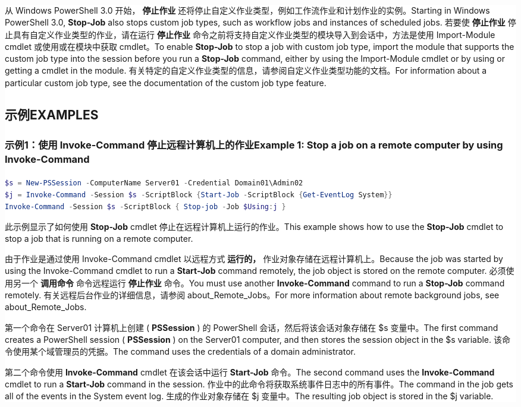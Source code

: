 <span data-ttu-id="27e1f-121">从 Windows PowerShell 3.0 开始， **停止作业** 还将停止自定义作业类型，例如工作流作业和计划作业的实例。</span><span class="sxs-lookup"><span data-stu-id="27e1f-121">Starting in Windows PowerShell 3.0, **Stop-Job** also stops custom job types, such as workflow jobs and instances of scheduled jobs.</span></span>
<span data-ttu-id="27e1f-122">若要使 **停止作业** 停止具有自定义作业类型的作业，请在运行 **停止作业** 命令之前将支持自定义作业类型的模块导入到会话中，方法是使用 Import-Module cmdlet 或使用或在模块中获取 cmdlet。</span><span class="sxs-lookup"><span data-stu-id="27e1f-122">To enable **Stop-Job** to stop a job with custom job type, import the module that supports the custom job type into the session before you run a **Stop-Job** command, either by using the Import-Module cmdlet or by using or getting a cmdlet in the module.</span></span>
<span data-ttu-id="27e1f-123">有关特定的自定义作业类型的信息，请参阅自定义作业类型功能的文档。</span><span class="sxs-lookup"><span data-stu-id="27e1f-123">For information about a particular custom job type, see the documentation of the custom job type feature.</span></span>

## <span data-ttu-id="27e1f-124">示例</span><span class="sxs-lookup"><span data-stu-id="27e1f-124">EXAMPLES</span></span>

### <span data-ttu-id="27e1f-125">示例1：使用 Invoke-Command 停止远程计算机上的作业</span><span class="sxs-lookup"><span data-stu-id="27e1f-125">Example 1: Stop a job on a remote computer by using Invoke-Command</span></span>

```powershell
$s = New-PSSession -ComputerName Server01 -Credential Domain01\Admin02
$j = Invoke-Command -Session $s -ScriptBlock {Start-Job -ScriptBlock {Get-EventLog System}}
Invoke-Command -Session $s -ScriptBlock { Stop-job -Job $Using:j }
```

<span data-ttu-id="27e1f-126">此示例显示了如何使用 **Stop-Job** cmdlet 停止在远程计算机上运行的作业。</span><span class="sxs-lookup"><span data-stu-id="27e1f-126">This example shows how to use the **Stop-Job** cmdlet to stop a job that is running on a remote computer.</span></span>

<span data-ttu-id="27e1f-127">由于作业是通过使用 Invoke-Command cmdlet 以远程方式 **运行的，** 作业对象存储在远程计算机上。</span><span class="sxs-lookup"><span data-stu-id="27e1f-127">Because the job was started by using the Invoke-Command cmdlet to run a **Start-Job** command remotely, the job object is stored on the remote computer.</span></span>
<span data-ttu-id="27e1f-128">必须使用另一个 **调用命令** 命令远程运行 **停止作业** 命令。</span><span class="sxs-lookup"><span data-stu-id="27e1f-128">You must use another **Invoke-Command** command to run a **Stop-Job** command remotely.</span></span>
<span data-ttu-id="27e1f-129">有关远程后台作业的详细信息，请参阅 about_Remote_Jobs。</span><span class="sxs-lookup"><span data-stu-id="27e1f-129">For more information about remote background jobs, see about_Remote_Jobs.</span></span>

<span data-ttu-id="27e1f-130">第一个命令在 Server01 计算机上创建 ( **PSSession** ) 的 PowerShell 会话，然后将该会话对象存储在 $s 变量中。</span><span class="sxs-lookup"><span data-stu-id="27e1f-130">The first command creates a PowerShell session ( **PSSession** ) on the Server01 computer, and then stores the session object in the $s variable.</span></span>
<span data-ttu-id="27e1f-131">该命令使用某个域管理员的凭据。</span><span class="sxs-lookup"><span data-stu-id="27e1f-131">The command uses the credentials of a domain administrator.</span></span>

<span data-ttu-id="27e1f-132">第二个命令使用 **Invoke-Command** cmdlet 在该会话中运行 **Start-Job** 命令。</span><span class="sxs-lookup"><span data-stu-id="27e1f-132">The second command uses the **Invoke-Command** cmdlet to run a **Start-Job** command in the session.</span></span>
<span data-ttu-id="27e1f-133">作业中的此命令将获取系统事件日志中的所有事件。</span><span class="sxs-lookup"><span data-stu-id="27e1f-133">The command in the job gets all of the events in the System event log.</span></span>
<span data-ttu-id="27e1f-134">生成的作业对象存储在 $j 变量中。</span><span class="sxs-lookup"><span data-stu-id="27e1f-134">The resulting job object is stored in the $j variable.</span></span>
